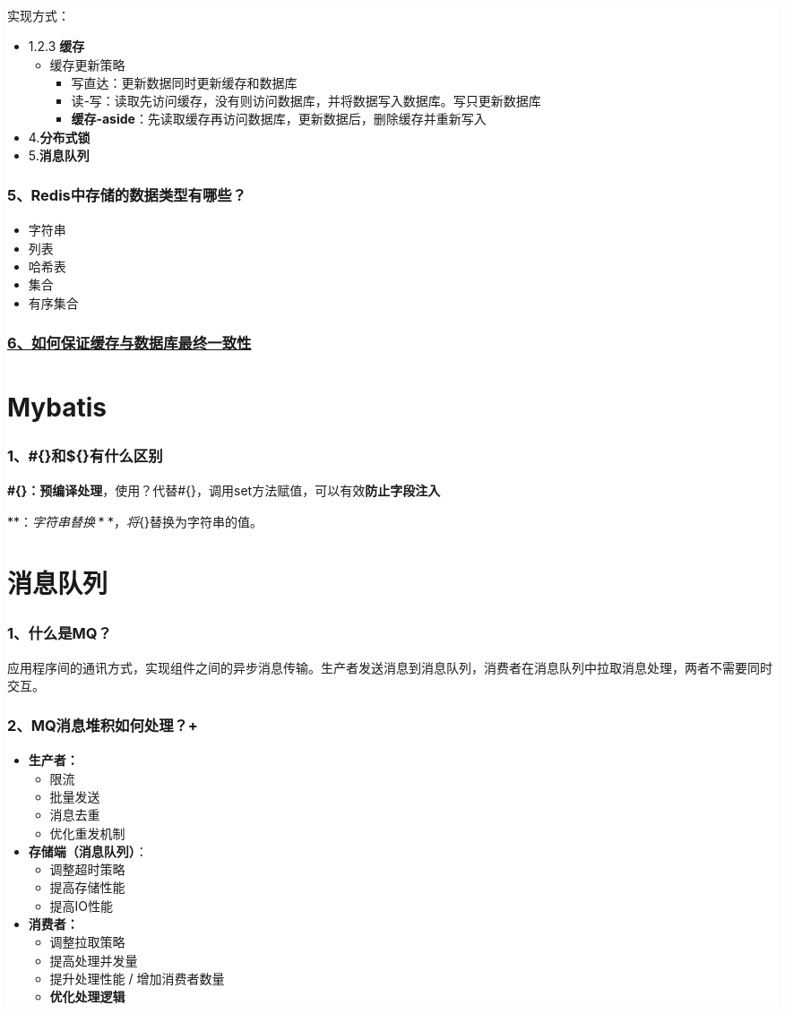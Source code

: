 实现方式：

- 1.2.3 **缓存**
  - 缓存更新策略
    - 写直达：更新数据同时更新缓存和数据库
    - 读-写：读取先访问缓存，没有则访问数据库，并将数据写入数据库。写只更新数据库
    - **缓存-aside**：先读取缓存再访问数据库，更新数据后，删除缓存并重新写入
- 4.**分布式锁**
- 5.**消息队列**



### 5、Redis中存储的数据类型有哪些？

- 字符串
- 列表
- 哈希表
- 集合
- 有序集合



### <u>6、如何保证缓存与数据库最终一致性</u>





# Mybatis

### 1、#{}和${}有什么区别

**#{}：预编译处理**，使用？代替#{}，调用set方法赋值，可以有效**防止字段注入**

**${}：字符串替换**，将${}替换为字符串的值。







# **消息队列**

### 1、什么是MQ？

应用程序间的通讯方式，实现组件之间的异步消息传输。生产者发送消息到消息队列，消费者在消息队列中拉取消息处理，两者不需要同时交互。



### 2、MQ消息堆积如何处理？+

- **生产者：**
  - 限流
  - 批量发送
  - 消息去重
  - 优化重发机制
- **存储端（消息队列）**：
  - 调整超时策略
  - 提高存储性能
  - 提高IO性能
- **消费者：**
  - 调整拉取策略
  - 提高处理并发量
  - 提升处理性能 / 增加消费者数量
  - **优化处理逻辑**
